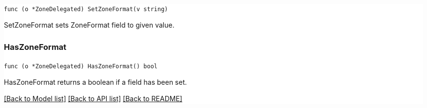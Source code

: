 `func (o *ZoneDelegated) SetZoneFormat(v string)`

SetZoneFormat sets ZoneFormat field to given value.

### HasZoneFormat

`func (o *ZoneDelegated) HasZoneFormat() bool`

HasZoneFormat returns a boolean if a field has been set.


[[Back to Model list]](../README.md#documentation-for-models) [[Back to API list]](../README.md#documentation-for-api-endpoints) [[Back to README]](../README.md)



